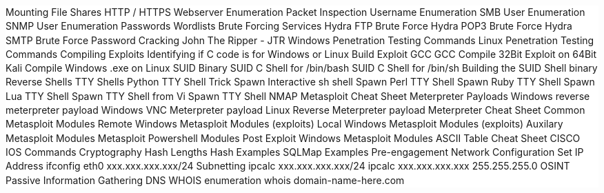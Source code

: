 Mounting File Shares
HTTP / HTTPS Webserver Enumeration
Packet Inspection
Username Enumeration
SMB User Enumeration
SNMP User Enumeration
Passwords
Wordlists
Brute Forcing Services
Hydra FTP Brute Force
Hydra POP3 Brute Force
Hydra SMTP Brute Force
Password Cracking
John The Ripper - JTR
Windows Penetration Testing Commands
Linux Penetration Testing Commands
Compiling Exploits
Identifying if C code is for Windows or Linux
Build Exploit GCC
GCC Compile 32Bit Exploit on 64Bit Kali
Compile Windows .exe on Linux
SUID Binary
SUID C Shell for /bin/bash
SUID C Shell for /bin/sh
Building the SUID Shell binary
Reverse Shells
TTY Shells
Python TTY Shell Trick
Spawn Interactive sh shell
Spawn Perl TTY Shell
Spawn Ruby TTY Shell
Spawn Lua TTY Shell
Spawn TTY Shell from Vi
Spawn TTY Shell NMAP
Metasploit Cheat Sheet
Meterpreter Payloads
Windows reverse meterpreter payload
Windows VNC Meterpreter payload
Linux Reverse Meterpreter payload
Meterpreter Cheat Sheet
Common Metasploit Modules
Remote Windows Metasploit Modules (exploits)
Local Windows Metasploit Modules (exploits)
Auxilary Metasploit Modules
Metasploit Powershell Modules
Post Exploit Windows Metasploit Modules
ASCII Table Cheat Sheet
CISCO IOS Commands
Cryptography
Hash Lengths
Hash Examples
SQLMap Examples
Pre-engagement
Network Configuration
Set IP Address
ifconfig eth0 xxx.xxx.xxx.xxx/24 
Subnetting
ipcalc xxx.xxx.xxx.xxx/24 
ipcalc xxx.xxx.xxx.xxx 255.255.255.0 
OSINT
Passive Information Gathering
DNS
WHOIS enumeration
whois domain-name-here.com 